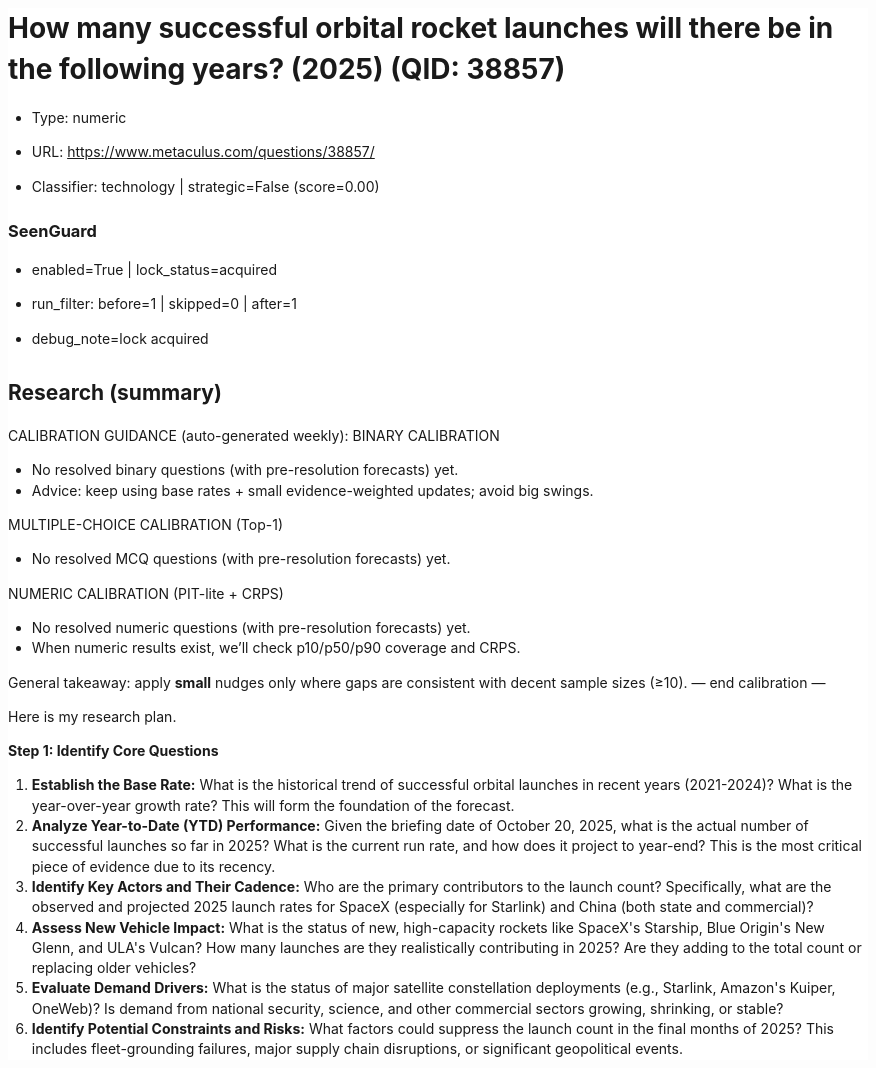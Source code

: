 # How many successful orbital rocket launches will there be in the following years? (2025) (QID: 38857)

- Type: numeric

- URL: https://www.metaculus.com/questions/38857/

- Classifier: technology | strategic=False (score=0.00)

### SeenGuard

- enabled=True | lock_status=acquired

- run_filter: before=1 | skipped=0 | after=1

- debug_note=lock acquired

## Research (summary)

CALIBRATION GUIDANCE (auto-generated weekly):
BINARY CALIBRATION
- No resolved binary questions (with pre-resolution forecasts) yet.
- Advice: keep using base rates + small evidence-weighted updates; avoid big swings.

MULTIPLE-CHOICE CALIBRATION (Top-1)
- No resolved MCQ questions (with pre-resolution forecasts) yet.

NUMERIC CALIBRATION (PIT-lite + CRPS)
- No resolved numeric questions (with pre-resolution forecasts) yet.
- When numeric results exist, we’ll check p10/p50/p90 coverage and CRPS.

General takeaway: apply **small** nudges only where gaps are consistent with decent sample sizes (≥10).
— end calibration —

Here is my research plan.

**Step 1: Identify Core Questions**

1.  **Establish the Base Rate:** What is the historical trend of successful orbital launches in recent years (2021-2024)? What is the year-over-year growth rate? This will form the foundation of the forecast.
2.  **Analyze Year-to-Date (YTD) Performance:** Given the briefing date of October 20, 2025, what is the actual number of successful launches so far in 2025? What is the current run rate, and how does it project to year-end? This is the most critical piece of evidence due to its recency.
3.  **Identify Key Actors and Their Cadence:** Who are the primary contributors to the launch count? Specifically, what are the observed and projected 2025 launch rates for SpaceX (especially for Starlink) and China (both state and commercial)?
4.  **Assess New Vehicle Impact:** What is the status of new, high-capacity rockets like SpaceX's Starship, Blue Origin's New Glenn, and ULA's Vulcan? How many launches are they realistically contributing in 2025? Are they adding to the total count or replacing older vehicles?
5.  **Evaluate Demand Drivers:** What is the status of major satellite constellation deployments (e.g., Starlink, Amazon's Kuiper, OneWeb)? Is demand from national security, science, and other commercial sectors growing, shrinking, or stable?
6.  **Identify Potential Constraints and Risks:** What factors could suppress the launch count in the final months of 2025? This includes fleet-grounding failures, major supply chain disruptions, or significant geopolitical events.
